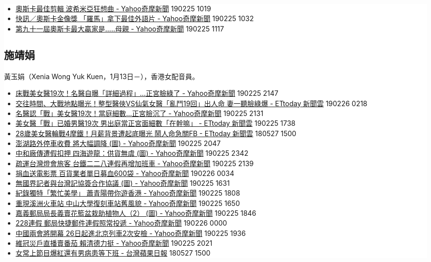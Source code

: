 - [奧斯卡最佳剪輯 波希米亞狂想曲 - Yahoo奇摩新聞](https://tw.news.yahoo.com/%E5%A5%A7%E6%96%AF%E5%8D%A1%E6%9C%80%E4%BD%B3%E5%89%AA%E8%BC%AF-%E6%B3%A2%E5%B8%8C%E7%B1%B3%E4%BA%9E%E7%8B%82%E6%83%B3%E6%9B%B2-021937892.html "奧斯卡最佳剪輯 波希米亞狂想曲 - Yahoo奇摩新聞") 190225 1019
- [快訊／奧斯卡金像獎 「羅馬」拿下最佳外語片 - Yahoo奇摩新聞](https://tw.news.yahoo.com/%E5%BF%AB%E8%A8%8A-%E5%A5%A7%E6%96%AF%E5%8D%A1%E9%87%91%E5%83%8F%E7%8D%8E-%E7%BE%85%E9%A6%AC-%E6%8B%BF%E4%B8%8B%E6%9C%80%E4%BD%B3%E5%A4%96%E8%AA%9E%E7%89%87-023225068.html "快訊／奧斯卡金像獎 「羅馬」拿下最佳外語片 - Yahoo奇摩新聞") 190225 1032
- [第九十一屆奧斯卡最大贏家是.....母親 - Yahoo奇摩新聞](https://tw.news.yahoo.com/%E7%AC%AC%E4%B9%9D%E5%8D%81-%E5%B1%86%E5%A5%A7%E6%96%AF%E5%8D%A1%E6%9C%80%E5%A4%A7%E8%B4%8F%E5%AE%B6%E6%98%AF-%E6%AF%8D%E8%A6%AA-031712942.html "第九十一屆奧斯卡最大贏家是.....母親 - Yahoo奇摩新聞") 190225 1117

## 施靖娟

黃玉娟（Xenia Wong Yuk Kuen，1月13日－），香港女配音員。
- [床戰美女醫19次！名醫自曝「詳細過程」…正宮臉綠了 - Yahoo奇摩新聞](https://tw.news.yahoo.com/%E5%BA%8A%E6%88%B0%E7%BE%8E%E5%A5%B3%E9%86%AB19%E6%AC%A1-%E5%90%8D%E9%86%AB%E8%87%AA%E6%9B%9D-%E8%A9%B3%E7%B4%B0%E9%81%8E%E7%A8%8B-%E6%AD%A3%E5%AE%AE%E8%87%89%E7%B6%A0%E4%BA%86-134700781.html "床戰美女醫19次！名醫自曝「詳細過程」…正宮臉綠了 - Yahoo奇摩新聞") 190225 2147
- [交往時間、大戰地點曝光！整型醫俠VS仙氣女醫「亂鬥19回」出人命 妻一聽臉綠爆 - ETtoday 新聞雲](https://www.ettoday.net/news/20190226/1386739.htm "交往時間、大戰地點曝光！整型醫俠VS仙氣女醫「亂鬥19回」出人命 妻一聽臉綠爆 - ETtoday 新聞雲") 190226 0218
- [名醫認「戰」美女醫19次！當庭細數…正宮臉沉了 - Yahoo奇摩新聞](https://tw.news.yahoo.com/%E5%90%8D%E9%86%AB%E8%AA%8D-%E6%88%B0-%E7%BE%8E%E5%A5%B3%E9%86%AB19%E6%AC%A1-%E7%95%B6%E5%BA%AD%E7%B4%B0%E6%95%B8-%E6%AD%A3%E5%AE%AE%E8%87%89%E6%B2%89%E4%BA%86-121806781.html "名醫認「戰」美女醫19次！當庭細數…正宮臉沉了 - Yahoo奇摩新聞") 190225 2131
- [美女醫「戰」已婚男醫19次 男出庭當正宮面細數「在幹嘛」 - ETtoday 新聞雲](https://www.ettoday.net/news/20190225/1386477.htm "美女醫「戰」已婚男醫19次 男出庭當正宮面細數「在幹嘛」 - ETtoday 新聞雲") 190225 1738
- [28歲美女醫輪戰4摩鐵！月薪背景遭起底曝光 鬧人命急關FB - ETtoday 新聞雲](https://www.ettoday.net/news/20180527/1178416.htm "28歲美女醫輪戰4摩鐵！月薪背景遭起底曝光 鬧人命急關FB - ETtoday 新聞雲") 180527 1500
- [澎湖路外停車收費 將大幅調降 (圖) - Yahoo奇摩新聞](https://tw.news.yahoo.com/%E6%BE%8E%E6%B9%96%E8%B7%AF%E5%A4%96%E5%81%9C%E8%BB%8A%E6%94%B6%E8%B2%BB-%E5%B0%87%E5%A4%A7%E5%B9%85%E8%AA%BF%E9%99%8D-%E5%9C%96-124745704.html "澎湖路外停車收費 將大幅調降 (圖) - Yahoo奇摩新聞") 190225 2047
- [中和廠傳遭假扣押 四海遊龍：供貨無虞 (圖) - Yahoo奇摩新聞](https://tw.news.yahoo.com/%E4%B8%AD%E5%92%8C%E5%BB%A0%E5%82%B3%E9%81%AD%E5%81%87%E6%89%A3%E6%8A%BC-%E5%9B%9B%E6%B5%B7%E9%81%8A%E9%BE%8D-%E4%BE%9B%E8%B2%A8%E7%84%A1%E8%99%9E-%E5%9C%96-154247155.html "中和廠傳遭假扣押 四海遊龍：供貨無虞 (圖) - Yahoo奇摩新聞") 190225 2342
- [疏運台灣燈會旅客 台鐵二二八連假再增加班車 - Yahoo奇摩新聞](https://tw.news.yahoo.com/%E7%96%8F%E9%81%8B%E5%8F%B0%E7%81%A3%E7%87%88%E6%9C%83%E6%97%85%E5%AE%A2-%E5%8F%B0%E9%90%B5%E4%BA%8C%E4%BA%8C%E5%85%AB%E9%80%A3%E5%81%87%E5%86%8D%E5%A2%9E%E5%8A%A0%E7%8F%AD%E8%BB%8A-133955688.html "疏運台灣燈會旅客 台鐵二二八連假再增加班車 - Yahoo奇摩新聞") 190225 2139
- [捐血送電影票 百貨業者單日募血600袋 - Yahoo奇摩新聞](https://tw.news.yahoo.com/%E6%8D%90%E8%A1%80%E9%80%81%E9%9B%BB%E5%BD%B1%E7%A5%A8-%E7%99%BE%E8%B2%A8%E6%A5%AD%E8%80%85%E5%96%AE%E6%97%A5%E5%8B%9F%E8%A1%80600%E8%A2%8B-163400010.html "捐血送電影票 百貨業者單日募血600袋 - Yahoo奇摩新聞") 190226 0034
- [無國界記者與台灣記協簽合作協議 (圖) - Yahoo奇摩新聞](https://tw.news.yahoo.com/%E7%84%A1%E5%9C%8B%E7%95%8C%E8%A8%98%E8%80%85%E8%88%87%E5%8F%B0%E7%81%A3%E8%A8%98%E5%8D%94%E7%B0%BD%E5%90%88%E4%BD%9C%E5%8D%94%E8%AD%B0-%E5%9C%96-083139666.html "無國界記者與台灣記協簽合作協議 (圖) - Yahoo奇摩新聞") 190225 1631
- [紀錄獨特「繁忙美學」 蕭青陽帶你遊香港 - Yahoo奇摩新聞](https://tw.news.yahoo.com/%E7%B4%80%E9%8C%84%E7%8D%A8%E7%89%B9-%E7%B9%81%E5%BF%99%E7%BE%8E%E5%AD%B8-%E8%95%AD%E9%9D%92%E9%99%BD%E5%B8%B6%E4%BD%A0%E9%81%8A%E9%A6%99%E6%B8%AF-100806355.html "紀錄獨特「繁忙美學」 蕭青陽帶你遊香港 - Yahoo奇摩新聞") 190225 1808
- [重現溪洲火車站 中山大學復刻車站舊風貌 - Yahoo奇摩新聞](https://tw.news.yahoo.com/%E9%87%8D%E7%8F%BE%E6%BA%AA%E6%B4%B2%E7%81%AB%E8%BB%8A%E7%AB%99-%E4%B8%AD%E5%B1%B1%E5%A4%A7%E5%AD%B8%E5%BE%A9%E5%88%BB%E8%BB%8A%E7%AB%99%E8%88%8A%E9%A2%A8%E8%B2%8C-085009732.html "重現溪洲火車站 中山大學復刻車站舊風貌 - Yahoo奇摩新聞") 190225 1650
- [嘉義郵局局長義賣花籃盆栽助植物人（2） (圖) - Yahoo奇摩新聞](https://tw.news.yahoo.com/%E5%98%89%E7%BE%A9%E9%83%B5%E5%B1%80%E5%B1%80%E9%95%B7%E7%BE%A9%E8%B3%A3%E8%8A%B1%E7%B1%83%E7%9B%86%E6%A0%BD%E5%8A%A9%E6%A4%8D%E7%89%A9%E4%BA%BA-2-%E5%9C%96-104642725.html "嘉義郵局局長義賣花籃盆栽助植物人（2） (圖) - Yahoo奇摩新聞") 190225 1846
- [228連假 郵局快捷郵件連假照常投遞 - Yahoo奇摩新聞](https://tw.news.yahoo.com/228%E9%80%A3%E5%81%87-%E9%83%B5%E5%B1%80%E5%BF%AB%E6%8D%B7%E9%83%B5%E4%BB%B6%E9%80%A3%E5%81%87%E7%85%A7%E5%B8%B8%E6%8A%95%E9%81%9E-160000305.html "228連假 郵局快捷郵件連假照常投遞 - Yahoo奇摩新聞") 190226 0000
- [中國兩會將開幕 26日起進北京列車2次安檢 - Yahoo奇摩新聞](https://tw.news.yahoo.com/%E4%B8%AD%E5%9C%8B%E5%85%A9%E6%9C%83%E5%B0%87%E9%96%8B%E5%B9%95-26%E6%97%A5%E8%B5%B7%E9%80%B2%E5%8C%97%E4%BA%AC%E5%88%97%E8%BB%8A2%E6%AC%A1%E5%AE%89%E6%AA%A2-113637120.html "中國兩會將開幕 26日起進北京列車2次安檢 - Yahoo奇摩新聞") 190225 1936
- [維冠災戶直播賣番茄 賴清德力挺 - Yahoo奇摩新聞](https://tw.news.yahoo.com/%E7%B6%AD%E5%86%A0%E7%81%BD%E6%88%B6%E7%9B%B4%E6%92%AD%E8%B3%A3%E7%95%AA%E8%8C%84-%E8%B3%B4%E6%B8%85%E5%BE%B7%E5%8A%9B%E6%8C%BA-122100012.html "維冠災戶直播賣番茄 賴清德力挺 - Yahoo奇摩新聞") 190225 2021
- [女常上節目爆紅還有男病患等下班 - 台灣蘋果日報](https://tw.appledaily.com/headline/daily/20180527/38026192/ "女常上節目爆紅還有男病患等下班 - 台灣蘋果日報") 180527 1500